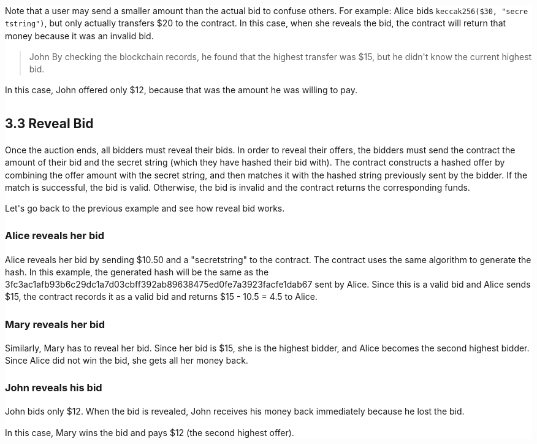 Note that a user may send a smaller amount than the actual bid to confuse others. For example: Alice bids `keccak256($30, "secretstring")`, but only actually transfers $20 to the contract. In this case, when she reveals the bid, the contract will return that money because it was an invalid bid.

>John By checking the blockchain records, he found that the highest transfer was $15, but he didn't know the current highest bid.

In this case, John offered only $12, because that was the amount he was willing to pay.

## 3.3 Reveal Bid

Once the auction ends, all bidders must reveal their bids. In order to reveal their offers, the bidders must send the contract the amount of their bid and the secret string (which they have hashed their bid with). The contract constructs a hashed offer by combining the offer amount with the secret string, and then matches it with the hashed string previously sent by the bidder. If the match is successful, the bid is valid. Otherwise, the bid is invalid and the contract returns the corresponding funds.

Let's go back to the previous example and see how reveal bid works.

### Alice reveals her bid

Alice reveals her bid by sending $10.50 and a "secretstring" to the contract. The contract uses the same algorithm to generate the hash. In this example, the generated hash will be the same as the 3fc3ac1afb93b6c29dc1a7d03cbff392ab89638475ed0fe7a3923facfe1dab67 sent by Alice. Since this is a valid bid and Alice sends $15, the contract records it as a valid bid and returns $15 - 10.5 = 4.5 to Alice.

### Mary reveals her bid

Similarly, Mary has to reveal her bid. Since her bid is $15, she is the highest bidder, and Alice becomes the second highest bidder. Since Alice did not win the bid, she gets all her money back.

### John reveals his bid

John bids only $12. When the bid is revealed, John receives his money back immediately because he lost the bid.

In this case, Mary wins the bid and pays $12 (the second highest offer).


